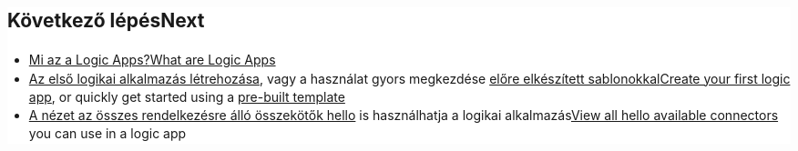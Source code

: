 ## <a name="next"></a><span data-ttu-id="d1a0d-240">Következő lépés</span><span class="sxs-lookup"><span data-stu-id="d1a0d-240">Next</span></span>
* [<span data-ttu-id="d1a0d-241">Mi az a Logic Apps?</span><span class="sxs-lookup"><span data-stu-id="d1a0d-241">What are Logic Apps</span></span>](logic-apps-what-are-logic-apps.md)
* <span data-ttu-id="d1a0d-242">[Az első logikai alkalmazás létrehozása](logic-apps-create-a-logic-app.md), vagy a használat gyors megkezdése [előre elkészített sablonokkal](logic-apps-use-logic-app-templates.md)</span><span class="sxs-lookup"><span data-stu-id="d1a0d-242">[Create your first logic app](logic-apps-create-a-logic-app.md), or quickly get started using a [pre-built template](logic-apps-use-logic-app-templates.md)</span></span>  
* <span data-ttu-id="d1a0d-243">[A nézet az összes rendelkezésre álló összekötők hello](../connectors/apis-list.md) is használhatja a logikai alkalmazás</span><span class="sxs-lookup"><span data-stu-id="d1a0d-243">[View all hello available connectors](../connectors/apis-list.md) you can use in a logic app</span></span>

